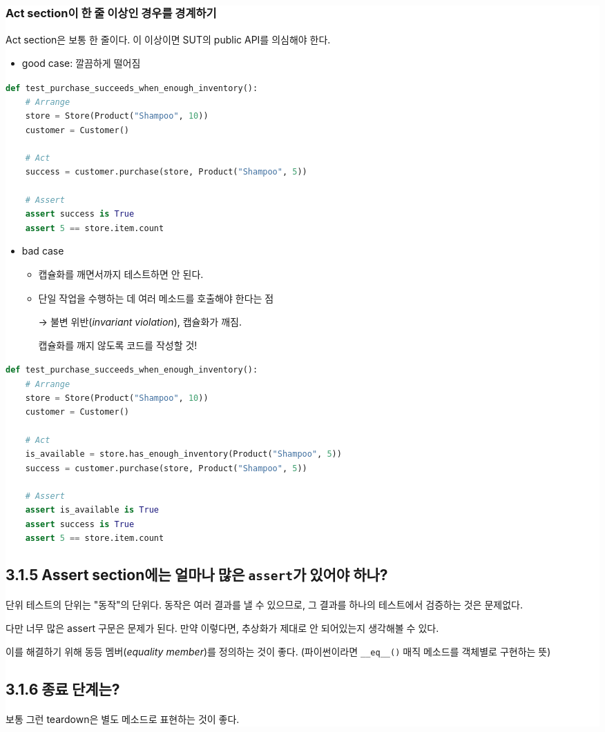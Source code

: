 ### Act section이 한 줄 이상인 경우를 경계하기

Act section은 보통 한 줄이다. 이 이상이면 SUT의 public API를 의심해야 한다.

- good case: 깔끔하게 떨어짐

```python
def test_purchase_succeeds_when_enough_inventory():
    # Arrange
    store = Store(Product("Shampoo", 10))
    customer = Customer()

    # Act
    success = customer.purchase(store, Product("Shampoo", 5))

    # Assert
    assert success is True
    assert 5 == store.item.count
```

- bad case
    - 캡슐화를 깨면서까지 테스트하면 안 된다.
    - 단일 작업을 수행하는 데 여러 메소드를 호출해야 한다는 점
      
      → 불변 위반(_invariant violation_), 캡슐화가 깨짐.
      
      캡슐화를 깨지 않도록 코드를 작성할 것!

```python
def test_purchase_succeeds_when_enough_inventory():
    # Arrange
    store = Store(Product("Shampoo", 10))
    customer = Customer()

    # Act
    is_available = store.has_enough_inventory(Product("Shampoo", 5))
    success = customer.purchase(store, Product("Shampoo", 5))

    # Assert
    assert is_available is True
    assert success is True
    assert 5 == store.item.count
```

## 3.1.5 Assert section에는 얼마나 많은 `assert`가 있어야 하나?

단위 테스트의 단위는 "동작"의 단위다. 동작은 여러 결과를 낼 수 있으므로, 그 결과를 하나의 테스트에서 검증하는 것은 문제없다.

다만 너무 많은 assert 구문은 문제가 된다. 만약 이렇다면, 추상화가 제대로 안 되어있는지 생각해볼 수 있다.

이를 해결하기 위해 동등 멤버(*equality member*)를 정의하는 것이 좋다. (파이썬이라면 `__eq__()` 매직 메소드를 객체별로 구현하는 뜻)

## 3.1.6 종료 단계는?

보통 그런 teardown은 별도 메소드로 표현하는 것이 좋다.
